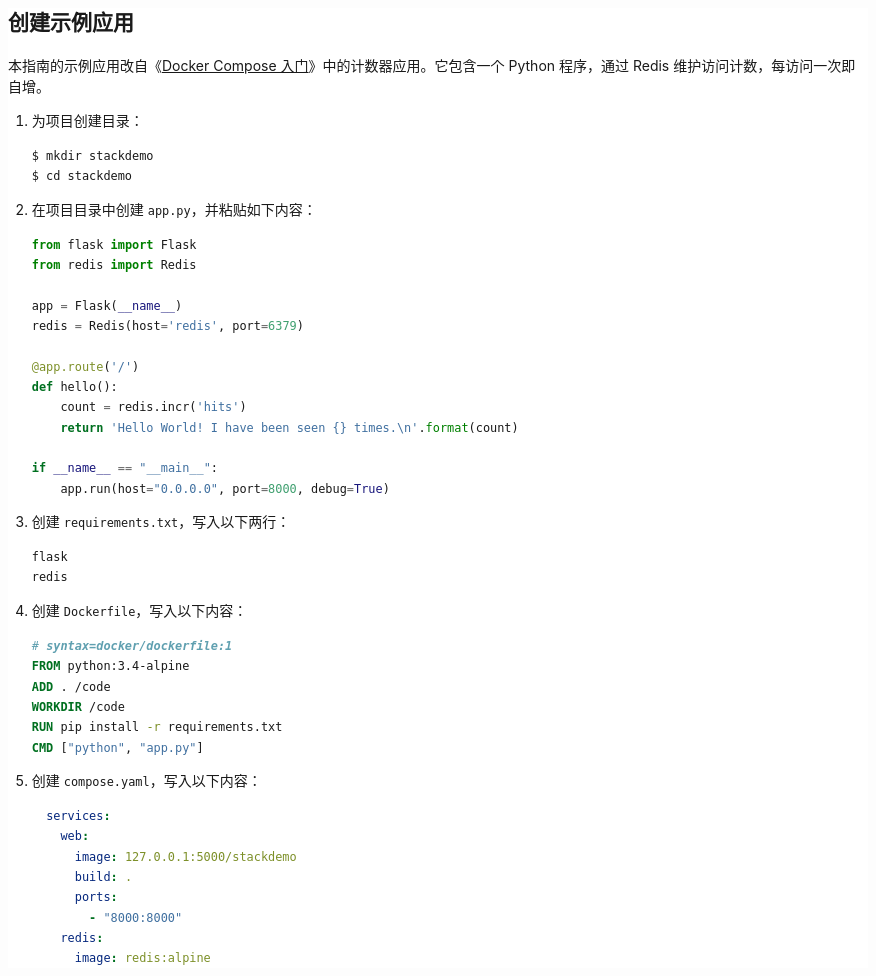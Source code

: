## 创建示例应用

本指南的示例应用改自《[Docker Compose 入门](/manuals/compose/gettingstarted.md)》中的计数器应用。它包含一个 Python 程序，通过 Redis 维护访问计数，每访问一次即自增。

1.  为项目创建目录：

    ```console
    $ mkdir stackdemo
    $ cd stackdemo
    ```

2.  在项目目录中创建 `app.py`，并粘贴如下内容：

    ```python
    from flask import Flask
    from redis import Redis

    app = Flask(__name__)
    redis = Redis(host='redis', port=6379)

    @app.route('/')
    def hello():
        count = redis.incr('hits')
        return 'Hello World! I have been seen {} times.\n'.format(count)

    if __name__ == "__main__":
        app.run(host="0.0.0.0", port=8000, debug=True)
    ```

3.  创建 `requirements.txt`，写入以下两行：

    ```text
    flask
    redis
    ```

4.  创建 `Dockerfile`，写入以下内容：

    ```dockerfile
    # syntax=docker/dockerfile:1
    FROM python:3.4-alpine
    ADD . /code
    WORKDIR /code
    RUN pip install -r requirements.txt
    CMD ["python", "app.py"]
    ```

5.  创建 `compose.yaml`，写入以下内容：

    ```yaml
      services:
        web:
          image: 127.0.0.1:5000/stackdemo
          build: .
          ports:
            - "8000:8000"
        redis:
          image: redis:alpine
    ```
